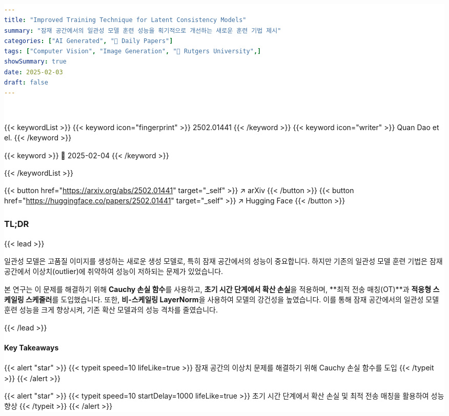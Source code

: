 ```yaml
---
title: "Improved Training Technique for Latent Consistency Models"
summary: "잠재 공간에서의 일관성 모델 훈련 성능을 획기적으로 개선하는 새로운 훈련 기법 제시"
categories: ["AI Generated", "🤗 Daily Papers"]
tags: ["Computer Vision", "Image Generation", "🏢 Rutgers University",]
showSummary: true
date: 2025-02-03
draft: false
---
```


<br>

{{< keywordList >}}
{{< keyword icon="fingerprint" >}} 2502.01441 {{< /keyword >}}
{{< keyword icon="writer" >}} Quan Dao et el. {{< /keyword >}}
 
{{< keyword >}} 🤗 2025-02-04 {{< /keyword >}}
 
{{< /keywordList >}}

{{< button href="https://arxiv.org/abs/2502.01441" target="_self" >}}
↗ arXiv
{{< /button >}}
{{< button href="https://huggingface.co/papers/2502.01441" target="_self" >}}
↗ Hugging Face
{{< /button >}}




### TL;DR


{{< lead >}}

일관성 모델은 고품질 이미지를 생성하는 새로운 생성 모델로, 특히 잠재 공간에서의 성능이 중요합니다. 하지만 기존의 일관성 모델 훈련 기법은 잠재 공간에서 이상치(outlier)에 취약하여 성능이 저하되는 문제가 있었습니다. 

본 연구는 이 문제를 해결하기 위해 **Cauchy 손실 함수**를 사용하고, **초기 시간 단계에서 확산 손실**을 적용하며, **최적 전송 매칭(OT)**과 **적응형 스케일링 스케줄러**를 도입했습니다. 또한, **비-스케일링 LayerNorm**을 사용하여 모델의 강건성을 높였습니다. 이를 통해 잠재 공간에서의 일관성 모델 훈련 성능을 크게 향상시켜, 기존 확산 모델과의 성능 격차를 줄였습니다.

{{< /lead >}}


#### Key Takeaways

{{< alert "star" >}}
{{< typeit speed=10 lifeLike=true >}} 잠재 공간의 이상치 문제를 해결하기 위해 Cauchy 손실 함수를 도입 {{< /typeit >}}
{{< /alert >}}

{{< alert "star" >}}
{{< typeit speed=10 startDelay=1000 lifeLike=true >}} 초기 시간 단계에서 확산 손실 및 최적 전송 매칭을 활용하여 성능 향상 {{< /typeit >}}
{{< /alert >}}
